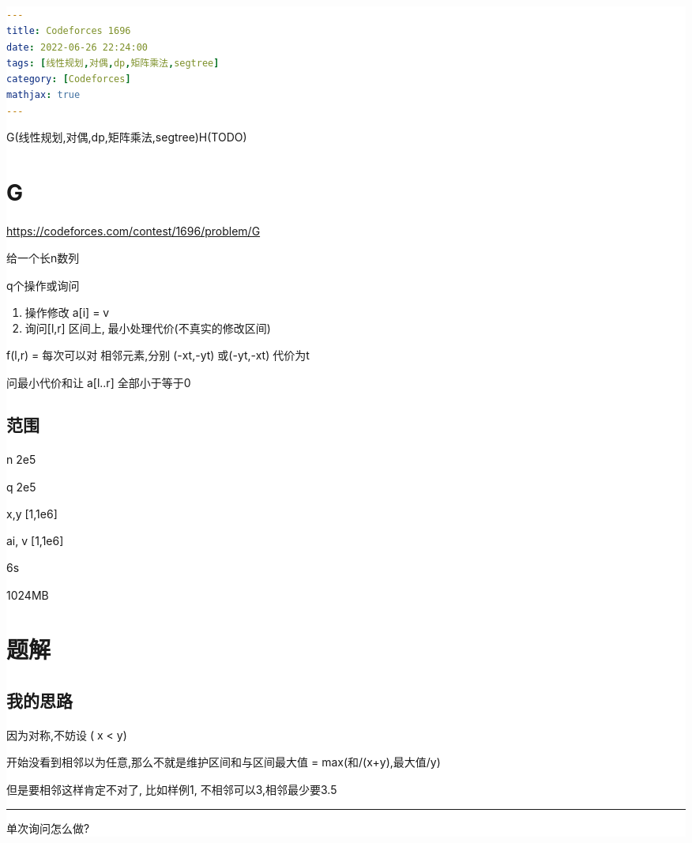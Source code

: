 ```yaml
---
title: Codeforces 1696
date: 2022-06-26 22:24:00
tags: [线性规划,对偶,dp,矩阵乘法,segtree]
category: [Codeforces]
mathjax: true
---
```


G(线性规划,对偶,dp,矩阵乘法,segtree)H(TODO)

# G

https://codeforces.com/contest/1696/problem/G

给一个长n数列

q个操作或询问

1. 操作修改 a[i] = v
2. 询问[l,r] 区间上, 最小处理代价(不真实的修改区间)


f(l,r) = 每次可以对 相邻元素,分别 (-xt,-yt) 或(-yt,-xt) 代价为t

问最小代价和让 a[l..r] 全部小于等于0

## 范围

n 2e5

q 2e5

x,y [1,1e6]

ai, v [1,1e6]

6s

1024MB

# 题解

## 我的思路

因为对称,不妨设 ( x < y)

开始没看到相邻以为任意,那么不就是维护区间和与区间最大值 = max(和/(x+y),最大值/y)

但是要相邻这样肯定不对了, 比如样例1, 不相邻可以3,相邻最少要3.5

---

单次询问怎么做?
